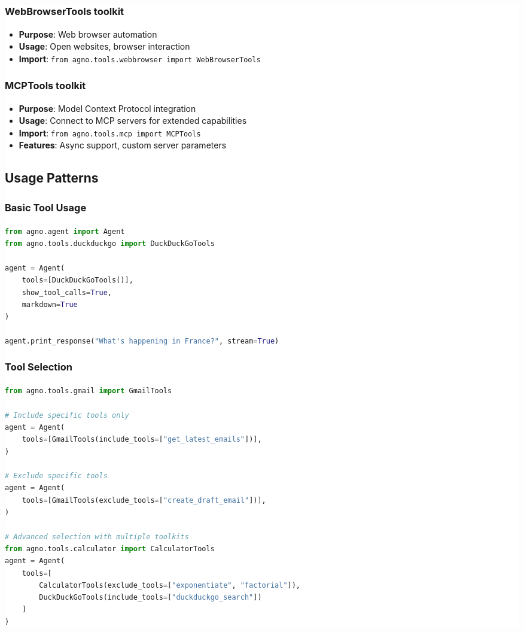 ### **WebBrowserTools toolkit**
- **Purpose**: Web browser automation
- **Usage**: Open websites, browser interaction
- **Import**: `from agno.tools.webbrowser import WebBrowserTools`

### **MCPTools toolkit**
- **Purpose**: Model Context Protocol integration
- **Usage**: Connect to MCP servers for extended capabilities
- **Import**: `from agno.tools.mcp import MCPTools`
- **Features**: Async support, custom server parameters

## Usage Patterns

### Basic Tool Usage
```python
from agno.agent import Agent
from agno.tools.duckduckgo import DuckDuckGoTools

agent = Agent(
    tools=[DuckDuckGoTools()],
    show_tool_calls=True,
    markdown=True
)

agent.print_response("What's happening in France?", stream=True)
```

### Tool Selection
```python
from agno.tools.gmail import GmailTools

# Include specific tools only
agent = Agent(
    tools=[GmailTools(include_tools=["get_latest_emails"])],
)

# Exclude specific tools
agent = Agent(
    tools=[GmailTools(exclude_tools=["create_draft_email"])],
)

# Advanced selection with multiple toolkits
from agno.tools.calculator import CalculatorTools
agent = Agent(
    tools=[
        CalculatorTools(exclude_tools=["exponentiate", "factorial"]),
        DuckDuckGoTools(include_tools=["duckduckgo_search"])
    ]
)
```
